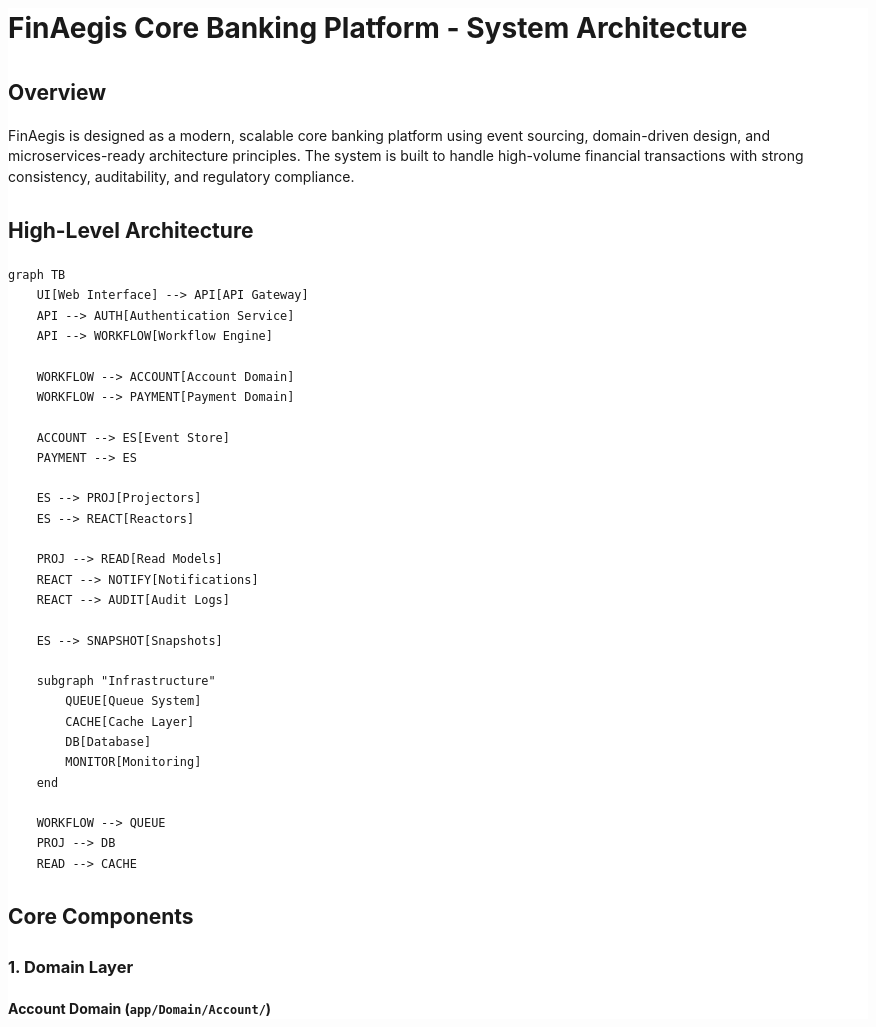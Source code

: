 # FinAegis Core Banking Platform - System Architecture

## Overview

FinAegis is designed as a modern, scalable core banking platform using event sourcing, domain-driven design, and microservices-ready architecture principles. The system is built to handle high-volume financial transactions with strong consistency, auditability, and regulatory compliance.

## High-Level Architecture

```mermaid
graph TB
    UI[Web Interface] --> API[API Gateway]
    API --> AUTH[Authentication Service]
    API --> WORKFLOW[Workflow Engine]
    
    WORKFLOW --> ACCOUNT[Account Domain]
    WORKFLOW --> PAYMENT[Payment Domain]
    
    ACCOUNT --> ES[Event Store]
    PAYMENT --> ES
    
    ES --> PROJ[Projectors]
    ES --> REACT[Reactors]
    
    PROJ --> READ[Read Models]
    REACT --> NOTIFY[Notifications]
    REACT --> AUDIT[Audit Logs]
    
    ES --> SNAPSHOT[Snapshots]
    
    subgraph "Infrastructure"
        QUEUE[Queue System]
        CACHE[Cache Layer]
        DB[Database]
        MONITOR[Monitoring]
    end
    
    WORKFLOW --> QUEUE
    PROJ --> DB
    READ --> CACHE
```

## Core Components

### 1. Domain Layer

#### Account Domain (`app/Domain/Account/`)
